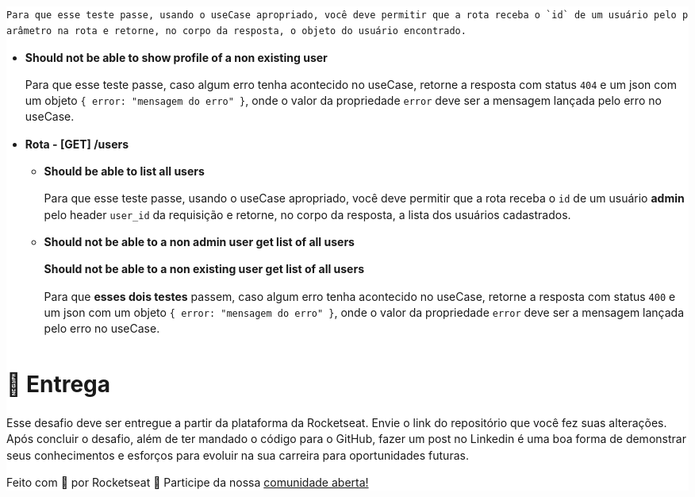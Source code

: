     Para que esse teste passe, usando o useCase apropriado, você deve permitir que a rota receba o `id` de um usuário pelo parâmetro na rota e retorne, no corpo da resposta, o objeto do usuário encontrado.

  - **Should not be able to show profile of a non existing user**

    Para que esse teste passe, caso algum erro tenha acontecido no useCase, retorne a resposta com status `404` e um json com um objeto `{ error: "mensagem do erro" }`, onde o valor da propriedade `error` deve ser a mensagem lançada pelo erro no useCase.

- **Rota - [GET] /users**

  - **Should be able to list all users**

    Para que esse teste passe, usando o useCase apropriado, você deve permitir que a rota receba o `id` de um usuário **admin** pelo header `user_id` da requisição e retorne, no corpo da resposta, a lista dos usuários cadastrados.

  - **Should not be able to a non admin user get list of all users**

    **Should not be able to a non existing user get list of all users**

    Para que **esses dois testes** passem, caso algum erro tenha acontecido no useCase, retorne a resposta com status `400` e um json com um objeto `{ error: "mensagem do erro" }`, onde o valor da propriedade `error` deve ser a mensagem lançada pelo erro no useCase.

# 📅 Entrega

Esse desafio deve ser entregue a partir da plataforma da Rocketseat. Envie o link do repositório que você fez suas alterações. Após concluir o desafio, além de ter mandado o código para o GitHub, fazer um post no Linkedin é uma boa forma de demonstrar seus conhecimentos e esforços para evoluir na sua carreira para oportunidades futuras.

Feito com 💜 por Rocketseat 👋 Participe da nossa [comunidade aberta!](https://discord.gg/pUU3CG4Z)
